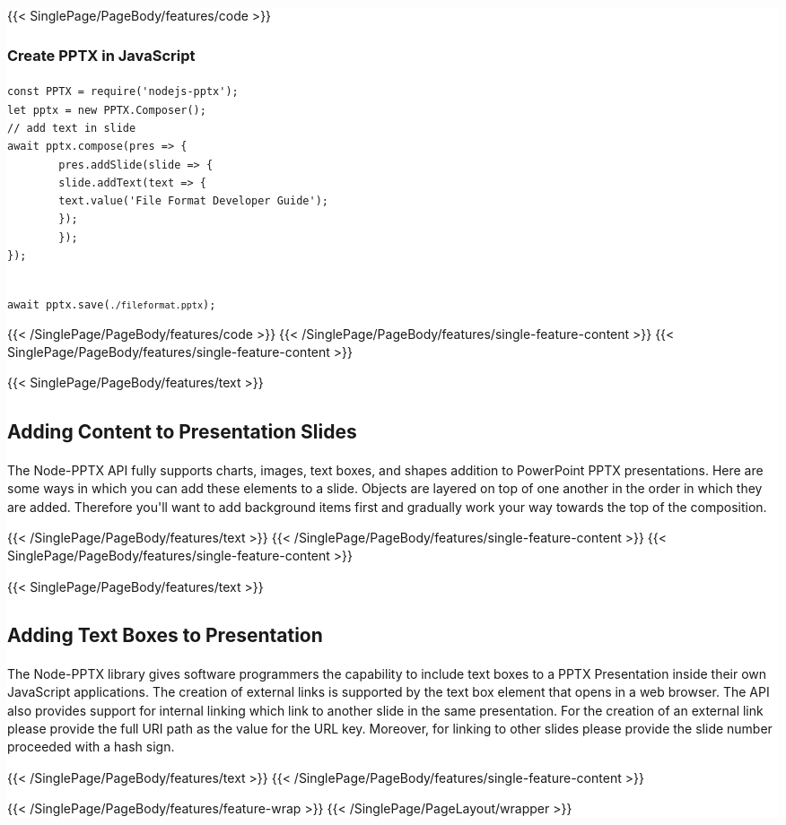 {{< SinglePage/PageBody/features/code >}}
<h3>Create PPTX in JavaScript</h3>
<pre><code class="c#">const PPTX = require('nodejs-pptx');
let pptx = new PPTX.Composer();
// add text in slide
await pptx.compose(pres =&gt; {
        pres.addSlide(slide =&gt; {
        slide.addText(text =&gt; {
        text.value('File Format Developer Guide');
        });
        });
});

await pptx.save(`./fileformat.pptx`);
                    </code></pre>


{{< /SinglePage/PageBody/features/code >}}
{{< /SinglePage/PageBody/features/single-feature-content >}}
{{< SinglePage/PageBody/features/single-feature-content >}}

{{< SinglePage/PageBody/features/text >}}
<h2 class="h2title">Adding Content to Presentation Slides</h2>
<p>The Node-PPTX API fully supports charts, images, text boxes, and shapes addition to PowerPoint PPTX presentations. Here are some ways in which you can add these elements to a slide. Objects are layered on top of one another in the order in which they are added. Therefore you'll want to add background items first and gradually work your way towards the top of the composition.</p>

{{< /SinglePage/PageBody/features/text >}}
{{< /SinglePage/PageBody/features/single-feature-content >}}
{{< SinglePage/PageBody/features/single-feature-content >}}

{{< SinglePage/PageBody/features/text >}}
<h2 class="h2title">Adding Text Boxes to Presentation</h2>
<p>The Node-PPTX library gives software programmers the capability to include text boxes to a PPTX Presentation inside their own JavaScript applications. The creation of external links is supported by the text box element that opens in a web browser. The API also provides support for internal linking which link to another slide in the same presentation. For the creation of an external link please provide the full URI path as the value for the URL key. Moreover, for linking to other slides please provide the slide number proceeded with a hash sign.</p>

{{< /SinglePage/PageBody/features/text >}}
{{< /SinglePage/PageBody/features/single-feature-content >}}

{{< /SinglePage/PageBody/features/feature-wrap >}}
{{< /SinglePage/PageLayout/wrapper >}}